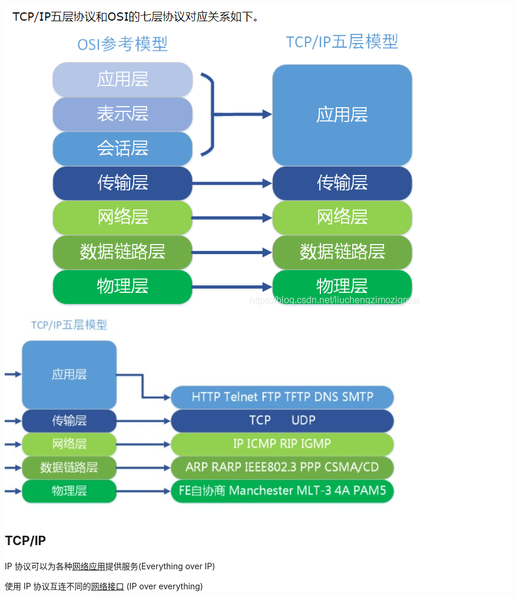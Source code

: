 ![七层五层模型](./assets/计算机网络/七层五层模型.png#8)
![主要协议](./assets/计算机网络/主要协议.jpg#8)

## TCP/IP

IP 协议可以为各种<u>网络应用</u>提供服务(Everything over IP)

使用 IP 协议互连不同的<u>网络接口</u> (IP over everything)
